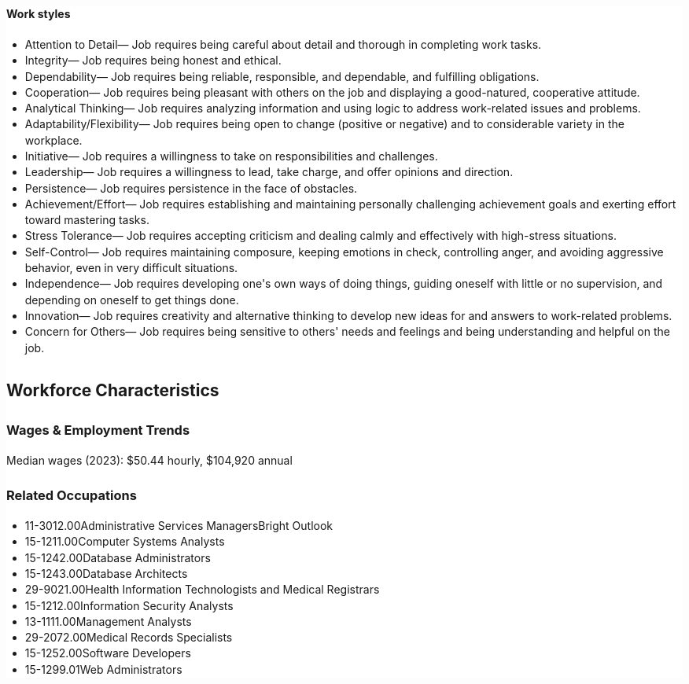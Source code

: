 #### Work styles
- Attention to Detail— Job requires being careful about detail and thorough in completing work tasks.
- Integrity— Job requires being honest and ethical.
- Dependability— Job requires being reliable, responsible, and dependable, and fulfilling obligations.
- Cooperation— Job requires being pleasant with others on the job and displaying a good-natured, cooperative attitude.
- Analytical Thinking— Job requires analyzing information and using logic to address work-related issues and problems.
- Adaptability/Flexibility— Job requires being open to change (positive or negative) and to considerable variety in the workplace.
- Initiative— Job requires a willingness to take on responsibilities and challenges.
- Leadership— Job requires a willingness to lead, take charge, and offer opinions and direction.
- Persistence— Job requires persistence in the face of obstacles.
- Achievement/Effort— Job requires establishing and maintaining personally challenging achievement goals and exerting effort toward mastering tasks.
- Stress Tolerance— Job requires accepting criticism and dealing calmly and effectively with high-stress situations.
- Self-Control— Job requires maintaining composure, keeping emotions in check, controlling anger, and avoiding aggressive behavior, even in very difficult situations.
- Independence— Job requires developing one's own ways of doing things, guiding oneself with little or no supervision, and depending on oneself to get things done.
- Innovation— Job requires creativity and alternative thinking to develop new ideas for and answers to work-related problems.
- Concern for Others— Job requires being sensitive to others' needs and feelings and being understanding and helpful on the job.

## Workforce Characteristics
### Wages & Employment Trends
Median wages (2023): $50.44 hourly, $104,920 annual

### Related Occupations
- 11-3012.00Administrative Services ManagersBright Outlook
- 15-1211.00Computer Systems Analysts
- 15-1242.00Database Administrators
- 15-1243.00Database Architects
- 29-9021.00Health Information Technologists and Medical Registrars
- 15-1212.00Information Security Analysts
- 13-1111.00Management Analysts
- 29-2072.00Medical Records Specialists
- 15-1252.00Software Developers
- 15-1299.01Web Administrators